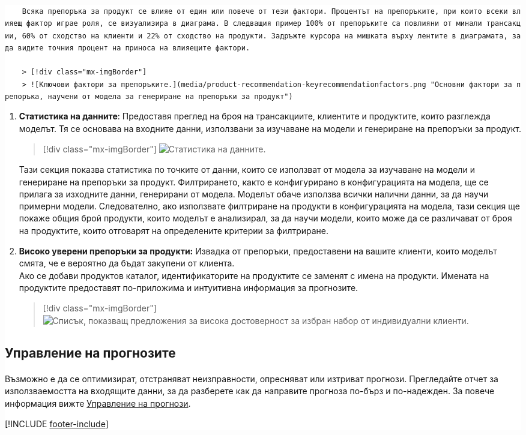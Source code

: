         Всяка препоръка за продукт се влияе от един или повече от тези фактори. Процентът на препоръките, при които всеки влияещ фактор играе роля, се визуализира в диаграма. В следващия пример 100% от препоръките са повлияни от минали трансакции, 60% от сходство на клиенти и 22% от сходство на продукти. Задръжте курсора на мишката върху лентите в диаграмата, за да видите точния процент на приноса на влияещите фактори.

        > [!div class="mx-imgBorder"]
        > ![Ключови фактори за препоръките.](media/product-recommendation-keyrecommendationfactors.png "Основни фактори за препоръка, научени от модела за генериране на препоръки за продукт")

   1. **Статистика на данните**: Предоставя преглед на броя на трансакциите, клиентите и продуктите, които разглежда моделът. Тя се основава на входните данни, използвани за изучаване на модели и генериране на препоръки за продукт.

      > [!div class="mx-imgBorder"]
      > ![Статистика на данните.](media/product-recommendation-datastatistics.png "Статистика на данните за изходящите данни, използвани от модела за изучаване на примерни модели")

      Тази секция показва статистика по точките от данни, които се използват от модела за изучаване на модели и генериране на препоръки за продукт. Филтрирането, както е конфигурирано в конфигурацията на модела, ще се прилага за изходните данни, генерирани от модела. Моделът обаче използва всички налични данни, за да научи примерни модели. Следователно, ако използвате филтриране на продукти в конфигурацията на модела, тази секция ще покаже общия брой продукти, които моделът е анализирал, за да научи модели, които може да се различават от броя на продуктите, които отговарят на определените критерии за филтриране.

   1. **Високо уверени препоръки за продукти:** Извадка от препоръки, предоставени на вашите клиенти, които моделът смята, че е вероятно да бъдат закупени от клиента.    
      Ако се добави продуктов каталог, идентификаторите на продуктите се заменят с имена на продукти. Имената на продуктите предоставят по-приложима и интуитивна информация за прогнозите.
       > [!div class="mx-imgBorder"]
       > ![Списък, показващ предложения за висока достоверност за избран набор от индивидуални клиенти.](media/product-recommendation-highconfidence.PNG "Списък, показващ предложения за висока увереност за избран набор от индивидуални клиенти")

## <a name="manage-predictions"></a>Управление на прогнозите

Възможно е да се оптимизират, отстраняват неизправности, опресняват или изтриват прогнози. Прегледайте отчет за използваемостта на входящите данни, за да разберете как да направите прогноза по-бърз и по-надежден. За повече информация вижте [Управление на прогнози](manage-predictions.md).

[!INCLUDE [footer-include](includes/footer-banner.md)]

